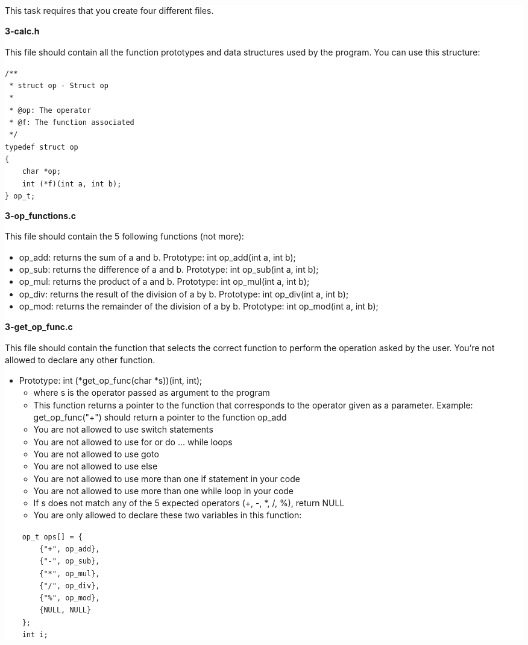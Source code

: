 This task requires that you create four different files.

**3-calc.h**

This file should contain all the function prototypes and data structures used by the program. You can use this structure:

```
/**
 * struct op - Struct op
 *
 * @op: The operator
 * @f: The function associated
 */
typedef struct op
{
    char *op;
    int (*f)(int a, int b);
} op_t;
```

**3-op_functions.c**

This file should contain the 5 following functions (not more):

   - op_add: returns the sum of a and b. Prototype: int op_add(int a, int b);
   - op_sub: returns the difference of a and b. Prototype: int op_sub(int a, int b);
   - op_mul: returns the product of a and b. Prototype: int op_mul(int a, int b);
   - op_div: returns the result of the division of a by b. Prototype: int op_div(int a, int b);
   - op_mod: returns the remainder of the division of a by b. Prototype: int op_mod(int a, int b);

**3-get_op_func.c**

This file should contain the function that selects the correct function to perform the operation asked by the user. You’re not allowed to declare any other function.

   - Prototype: int (*get_op_func(char *s))(int, int);
     - where s is the operator passed as argument to the program
     - This function returns a pointer to the function that corresponds to the operator given as a parameter. Example: get_op_func("+") should return a pointer to the function op_add
     - You are not allowed to use switch statements
     - You are not allowed to use for or do ... while loops
     - You are not allowed to use goto
     - You are not allowed to use else
     - You are not allowed to use more than one if statement in your code
     - You are not allowed to use more than one while loop in your code
     - If s does not match any of the 5 expected operators (+, -, *, /, %), return NULL
     - You are only allowed to declare these two variables in this function:
```
    op_t ops[] = {
        {"+", op_add},
        {"-", op_sub},
        {"*", op_mul},
        {"/", op_div},
        {"%", op_mod},
        {NULL, NULL}
    };
    int i;
```
